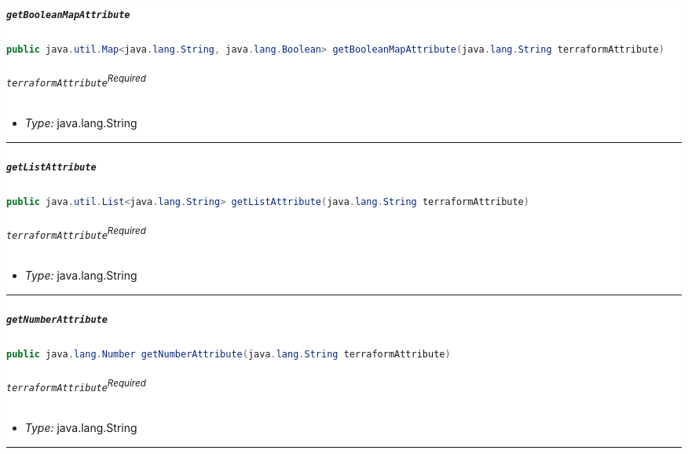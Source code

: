 ##### `getBooleanMapAttribute` <a name="getBooleanMapAttribute" id="rhizo-co-terraform-provider-oci.dataOciWafProtectionCapabilityGroupTags.DataOciWafProtectionCapabilityGroupTagsFilterOutputReference.getBooleanMapAttribute"></a>

```java
public java.util.Map<java.lang.String, java.lang.Boolean> getBooleanMapAttribute(java.lang.String terraformAttribute)
```

###### `terraformAttribute`<sup>Required</sup> <a name="terraformAttribute" id="rhizo-co-terraform-provider-oci.dataOciWafProtectionCapabilityGroupTags.DataOciWafProtectionCapabilityGroupTagsFilterOutputReference.getBooleanMapAttribute.parameter.terraformAttribute"></a>

- *Type:* java.lang.String

---

##### `getListAttribute` <a name="getListAttribute" id="rhizo-co-terraform-provider-oci.dataOciWafProtectionCapabilityGroupTags.DataOciWafProtectionCapabilityGroupTagsFilterOutputReference.getListAttribute"></a>

```java
public java.util.List<java.lang.String> getListAttribute(java.lang.String terraformAttribute)
```

###### `terraformAttribute`<sup>Required</sup> <a name="terraformAttribute" id="rhizo-co-terraform-provider-oci.dataOciWafProtectionCapabilityGroupTags.DataOciWafProtectionCapabilityGroupTagsFilterOutputReference.getListAttribute.parameter.terraformAttribute"></a>

- *Type:* java.lang.String

---

##### `getNumberAttribute` <a name="getNumberAttribute" id="rhizo-co-terraform-provider-oci.dataOciWafProtectionCapabilityGroupTags.DataOciWafProtectionCapabilityGroupTagsFilterOutputReference.getNumberAttribute"></a>

```java
public java.lang.Number getNumberAttribute(java.lang.String terraformAttribute)
```

###### `terraformAttribute`<sup>Required</sup> <a name="terraformAttribute" id="rhizo-co-terraform-provider-oci.dataOciWafProtectionCapabilityGroupTags.DataOciWafProtectionCapabilityGroupTagsFilterOutputReference.getNumberAttribute.parameter.terraformAttribute"></a>

- *Type:* java.lang.String

---
